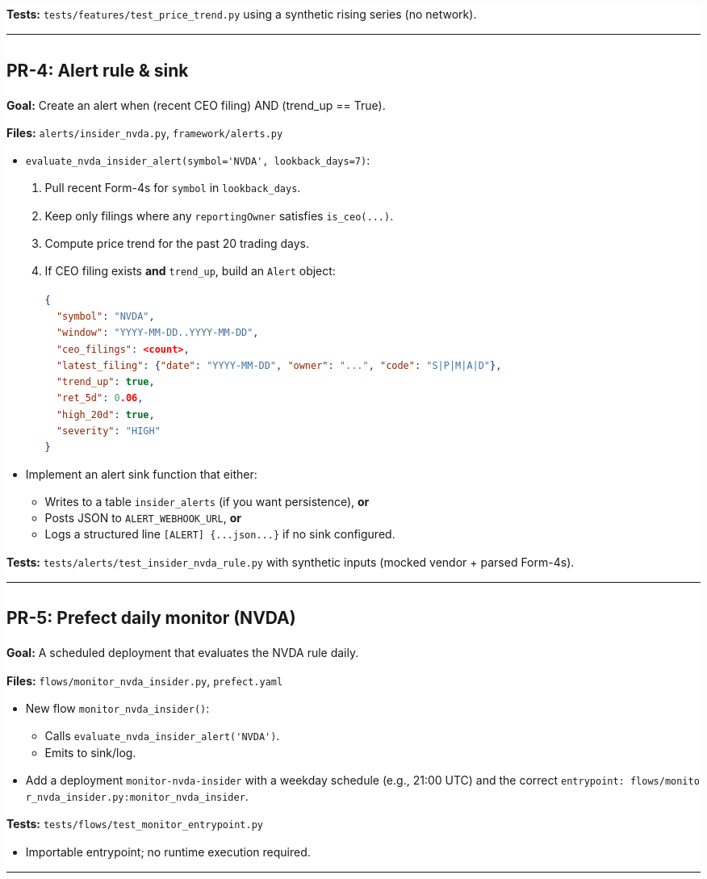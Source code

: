 **Tests:** `tests/features/test_price_trend.py` using a synthetic rising series (no network).

---

## PR-4: Alert rule & sink

**Goal:** Create an alert when (recent CEO filing) AND (trend_up == True).

**Files:** `alerts/insider_nvda.py`, `framework/alerts.py`

* `evaluate_nvda_insider_alert(symbol='NVDA', lookback_days=7)`:

  1. Pull recent Form-4s for `symbol` in `lookback_days`.
  2. Keep only filings where any `reportingOwner` satisfies `is_ceo(...)`.
  3. Compute price trend for the past 20 trading days.
  4. If CEO filing exists **and** `trend_up`, build an `Alert` object:

     ```json
     {
       "symbol": "NVDA",
       "window": "YYYY-MM-DD..YYYY-MM-DD",
       "ceo_filings": <count>,
       "latest_filing": {"date": "YYYY-MM-DD", "owner": "...", "code": "S|P|M|A|D"},
       "trend_up": true,
       "ret_5d": 0.06,
       "high_20d": true,
       "severity": "HIGH"
     }
     ```
* Implement an alert sink function that either:

  * Writes to a table `insider_alerts` (if you want persistence), **or**
  * Posts JSON to `ALERT_WEBHOOK_URL`, **or**
  * Logs a structured line `[ALERT] {...json...}` if no sink configured.

**Tests:** `tests/alerts/test_insider_nvda_rule.py` with synthetic inputs (mocked vendor + parsed Form-4s).

---

## PR-5: Prefect daily monitor (NVDA)

**Goal:** A scheduled deployment that evaluates the NVDA rule daily.

**Files:** `flows/monitor_nvda_insider.py`, `prefect.yaml`

* New flow `monitor_nvda_insider()`:

  * Calls `evaluate_nvda_insider_alert('NVDA')`.
  * Emits to sink/log.
* Add a deployment `monitor-nvda-insider` with a weekday schedule (e.g., 21:00 UTC) and the correct `entrypoint: flows/monitor_nvda_insider.py:monitor_nvda_insider`.

**Tests:** `tests/flows/test_monitor_entrypoint.py`

* Importable entrypoint; no runtime execution required.

---